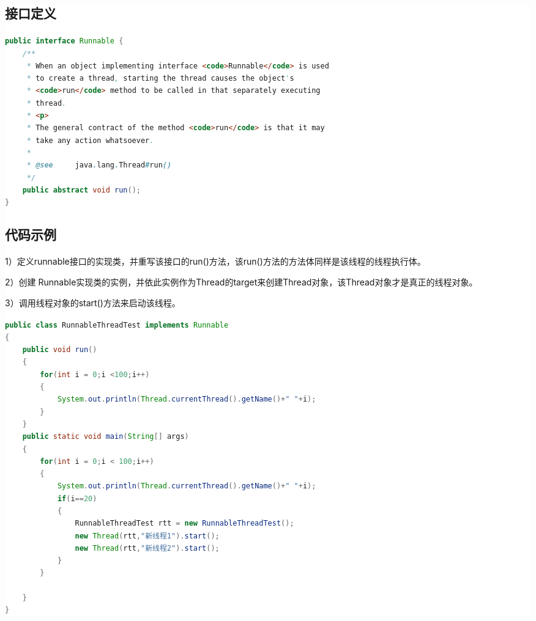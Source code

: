 ## 接口定义

```java
public interface Runnable {
    /**
     * When an object implementing interface <code>Runnable</code> is used
     * to create a thread, starting the thread causes the object's
     * <code>run</code> method to be called in that separately executing
     * thread.
     * <p>
     * The general contract of the method <code>run</code> is that it may
     * take any action whatsoever.
     *
     * @see     java.lang.Thread#run()
     */
    public abstract void run();
}
```

## 代码示例

1）定义runnable接口的实现类，并重写该接口的run()方法，该run()方法的方法体同样是该线程的线程执行体。

2）创建 Runnable实现类的实例，并依此实例作为Thread的target来创建Thread对象，该Thread对象才是真正的线程对象。

3）调用线程对象的start()方法来启动该线程。

```java
public class RunnableThreadTest implements Runnable
{
	public void run()
	{
		for(int i = 0;i <100;i++)
		{
			System.out.println(Thread.currentThread().getName()+" "+i);
		}
	}
	public static void main(String[] args)
	{
		for(int i = 0;i < 100;i++)
		{
			System.out.println(Thread.currentThread().getName()+" "+i);
			if(i==20)
			{
				RunnableThreadTest rtt = new RunnableThreadTest();
				new Thread(rtt,"新线程1").start();
				new Thread(rtt,"新线程2").start();
			}
		}
 
	}
}
```
